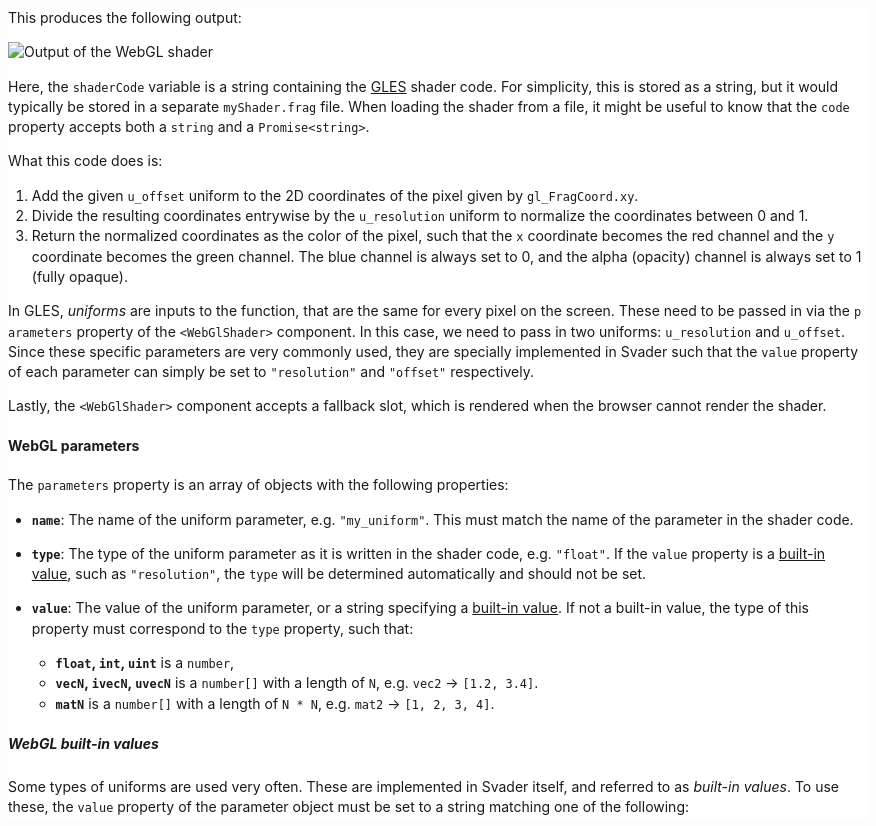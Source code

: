 This produces the following output:

![Output of the WebGL shader](https://raw.githubusercontent.com/sockmaster27/svader/master/resources/debugShaderWebGl.png)

Here, the `shaderCode` variable is a string containing the [GLES](https://en.wikipedia.org/wiki/OpenGL_ES) shader code.
For simplicity, this is stored as a string, but it would typically be stored in a separate `myShader.frag` file.
When loading the shader from a file, it might be useful to know that the `code` property accepts both a `string` and a `Promise<string>`.

What this code does is:

1. Add the given `u_offset` uniform to the 2D coordinates of the pixel given by `gl_FragCoord.xy`.
2. Divide the resulting coordinates entrywise by the `u_resolution` uniform to normalize the coordinates between 0 and 1.
3. Return the normalized coordinates as the color of the pixel, such that the `x` coordinate becomes the red channel and the `y` coordinate becomes the green channel. The blue channel is always set to 0, and the alpha (opacity) channel is always set to 1 (fully opaque).

In GLES, _uniforms_ are inputs to the function, that are the same for every pixel on the screen.
These need to be passed in via the `parameters` property of the `<WebGlShader>` component.
In this case, we need to pass in two uniforms: `u_resolution` and `u_offset`.
Since these specific parameters are very commonly used, they are specially implemented in Svader
such that the `value` property of each parameter can simply be set to `"resolution"` and `"offset"` respectively.

Lastly, the `<WebGlShader>` component accepts a fallback slot, which is rendered when the browser cannot render the shader.

#### WebGL parameters

The `parameters` property is an array of objects with the following properties:

- **`name`**: The name of the uniform parameter, e.g. `"my_uniform"`.
  This must match the name of the parameter in the shader code.

- **`type`**: The type of the uniform parameter as it is written in the shader code, e.g. `"float"`.
  If the `value` property is a [built-in value](#webgl-built-in-values), such as `"resolution"`,
  the `type` will be determined automatically and should not be set.

- **`value`**: The value of the uniform parameter, or a string specifying a [built-in value](#webgl-built-in-values).
  If not a built-in value, the type of this property must correspond to the `type` property, such that:
    - **`float`, `int`, `uint`** is a `number`,
    - **`vecN`, `ivecN`, `uvecN`** is a `number[]` with a length of `N`, e.g. `vec2` -> `[1.2, 3.4]`.
    - **`matN`** is a `number[]` with a length of `N * N`, e.g. `mat2` -> `[1, 2, 3, 4]`.

##### WebGL built-in values

Some types of uniforms are used very often. These are implemented in Svader itself, and referred to as _built-in values_.
To use these, the `value` property of the parameter object must be set to a string matching one of the following:
